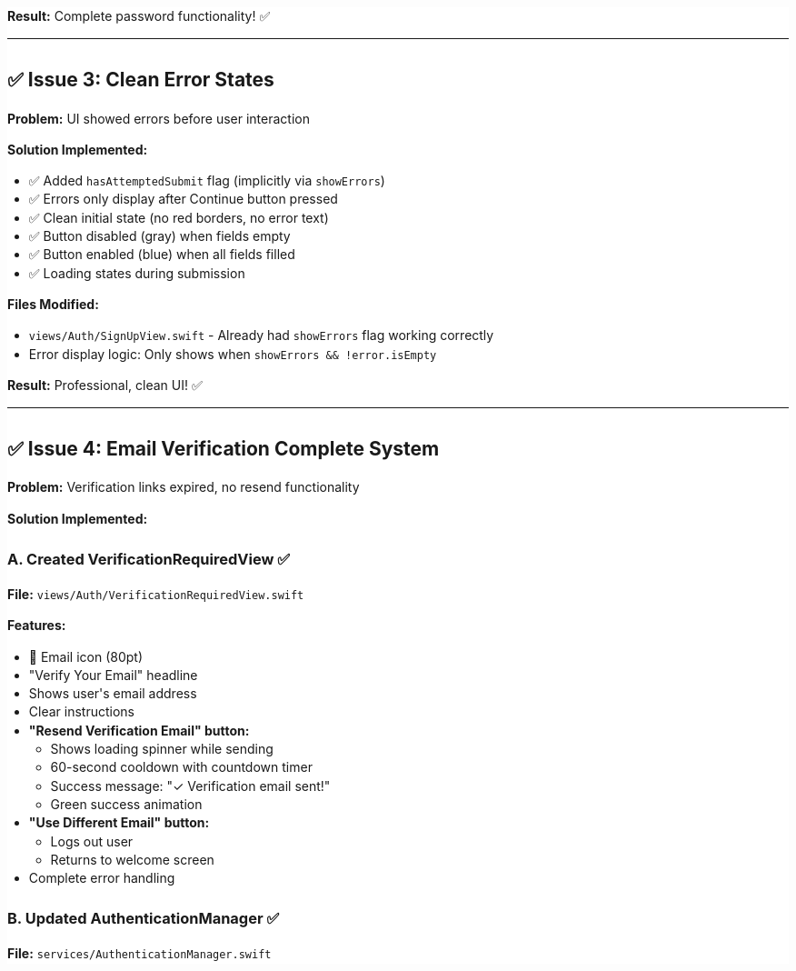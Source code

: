 **Result:** Complete password functionality! ✅

---

## ✅ Issue 3: Clean Error States

**Problem:** UI showed errors before user interaction

**Solution Implemented:**

-  ✅ Added `hasAttemptedSubmit` flag (implicitly via `showErrors`)
-  ✅ Errors only display after Continue button pressed
-  ✅ Clean initial state (no red borders, no error text)
-  ✅ Button disabled (gray) when fields empty
-  ✅ Button enabled (blue) when all fields filled
-  ✅ Loading states during submission

**Files Modified:**

-  `views/Auth/SignUpView.swift` - Already had `showErrors` flag working correctly
-  Error display logic: Only shows when `showErrors && !error.isEmpty`

**Result:** Professional, clean UI! ✅

---

## ✅ Issue 4: Email Verification Complete System

**Problem:** Verification links expired, no resend functionality

**Solution Implemented:**

### A. Created VerificationRequiredView ✅

**File:** `views/Auth/VerificationRequiredView.swift`

**Features:**

-  📧 Email icon (80pt)
-  "Verify Your Email" headline
-  Shows user's email address
-  Clear instructions
-  **"Resend Verification Email" button:**
   -  Shows loading spinner while sending
   -  60-second cooldown with countdown timer
   -  Success message: "✓ Verification email sent!"
   -  Green success animation
-  **"Use Different Email" button:**
   -  Logs out user
   -  Returns to welcome screen
-  Complete error handling

### B. Updated AuthenticationManager ✅

**File:** `services/AuthenticationManager.swift`
